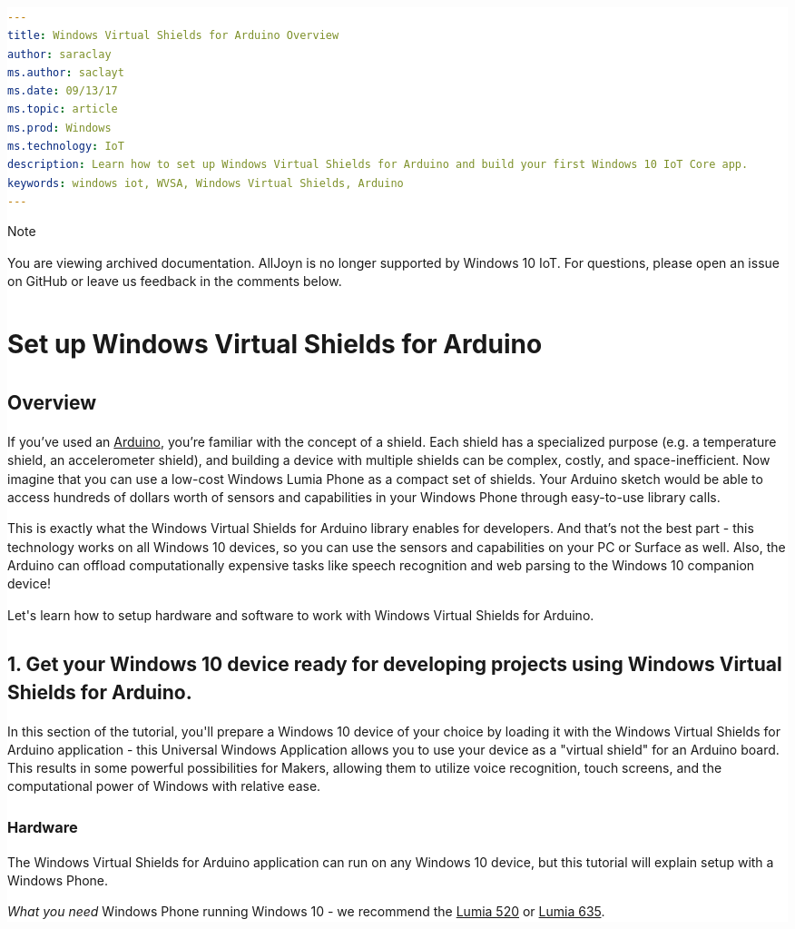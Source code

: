 ```yaml
---
title: Windows Virtual Shields for Arduino Overview
author: saraclay
ms.author: saclayt
ms.date: 09/13/17
ms.topic: article
ms.prod: Windows
ms.technology: IoT
description: Learn how to set up Windows Virtual Shields for Arduino and build your first Windows 10 IoT Core app.
keywords: windows iot, WVSA, Windows Virtual Shields, Arduino
---
```


> [!NOTE]
> You are viewing archived documentation. AllJoyn is no longer supported by Windows 10 IoT. For questions, please open an issue on GitHub or leave us feedback in the comments below.

# Set up Windows Virtual Shields for Arduino

## Overview
If you’ve used an [Arduino](https://www.arduino.cc), you’re familiar with the concept of a shield. Each shield has a specialized purpose (e.g. a temperature shield, an accelerometer shield), and building a device with multiple shields can be complex, costly, and space-inefficient. Now imagine that you can use a low-cost Windows Lumia Phone as a compact set of shields. Your Arduino sketch would be able to access hundreds of dollars worth of sensors and capabilities in your Windows Phone through easy-to-use library calls.

This is exactly what the Windows Virtual Shields for Arduino library enables for developers. And that’s not the best part - this technology works on all Windows 10 devices, so you can use the sensors and capabilities on your PC or Surface as well. Also, the Arduino can offload computationally expensive tasks like speech recognition and web parsing to the Windows 10 companion device!

Let's learn how to setup hardware and software to work with Windows Virtual Shields for Arduino.


## 1. Get your Windows 10 device ready for developing projects using Windows Virtual Shields for Arduino.

In this section of the tutorial, you'll prepare a Windows 10 device of your choice by loading it with the Windows Virtual Shields for Arduino application - this Universal Windows Application allows you to use your device as a "virtual shield" for an Arduino board.  This results in some powerful possibilities for Makers, allowing them to utilize voice recognition, touch screens, and the computational power of Windows with relative ease.

### Hardware
The Windows Virtual Shields for Arduino application can run on any Windows 10 device, but this tutorial will explain setup with a Windows Phone.

*What you need* 
 Windows Phone running Windows 10 - we recommend the [Lumia 520](http://www.microsoft.com/en-us/mobile/phone/lumia520) or [Lumia 635](http://www.microsoft.com/en-us/mobile/phone/lumia635).
